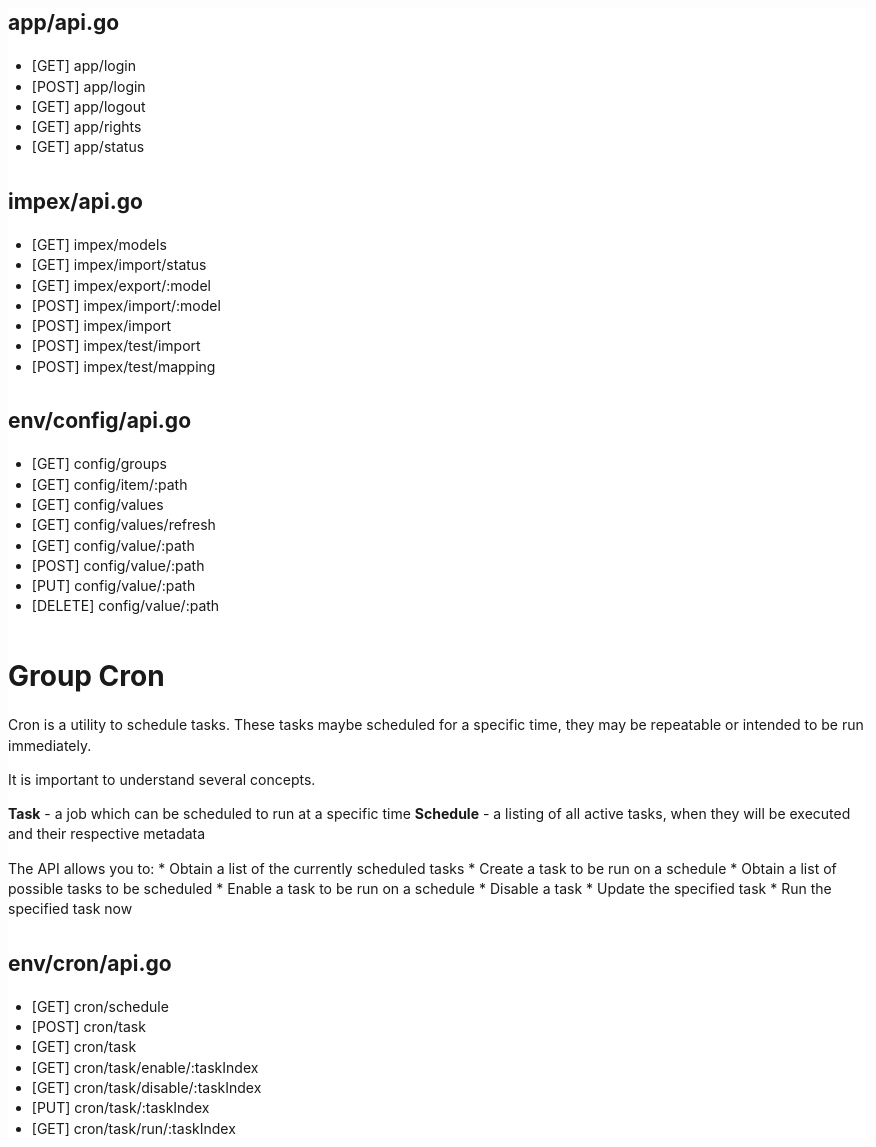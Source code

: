 ## app/api.go

- [GET]      app/login
- [POST]     app/login
- [GET]      app/logout
- [GET]      app/rights
- [GET]      app/status

## impex/api.go

- [GET]      impex/models
- [GET]      impex/import/status
- [GET]      impex/export/:model
- [POST]     impex/import/:model
- [POST]     impex/import
- [POST]     impex/test/import
- [POST]     impex/test/mapping

## env/config/api.go

- [GET]      config/groups
- [GET]      config/item/:path
- [GET]      config/values
- [GET]      config/values/refresh
- [GET]      config/value/:path
- [POST]     config/value/:path
- [PUT]      config/value/:path
- [DELETE]   config/value/:path

# Group Cron
Cron is a utility to schedule tasks.  These tasks maybe scheduled for
a specific time, they may be repeatable or intended to be run immediately.

It is important to understand several concepts.

<b>Task</b> - a job which can be scheduled to run at a specific time
<b>Schedule</b> - a listing of all active tasks, when they will be executed and their respective metadata

The API allows you to:
        * Obtain a list of the currently scheduled tasks
        * Create a task to be run on a schedule
        * Obtain a list of possible tasks to be scheduled
        * Enable a task to be run on a schedule
        * Disable a task
        * Update the specified task
        * Run the specified task now

## env/cron/api.go

- [GET]     cron/schedule
- [POST]    cron/task
- [GET]     cron/task
- [GET]     cron/task/enable/:taskIndex
- [GET]     cron/task/disable/:taskIndex
- [PUT]     cron/task/:taskIndex
- [GET]     cron/task/run/:taskIndex
